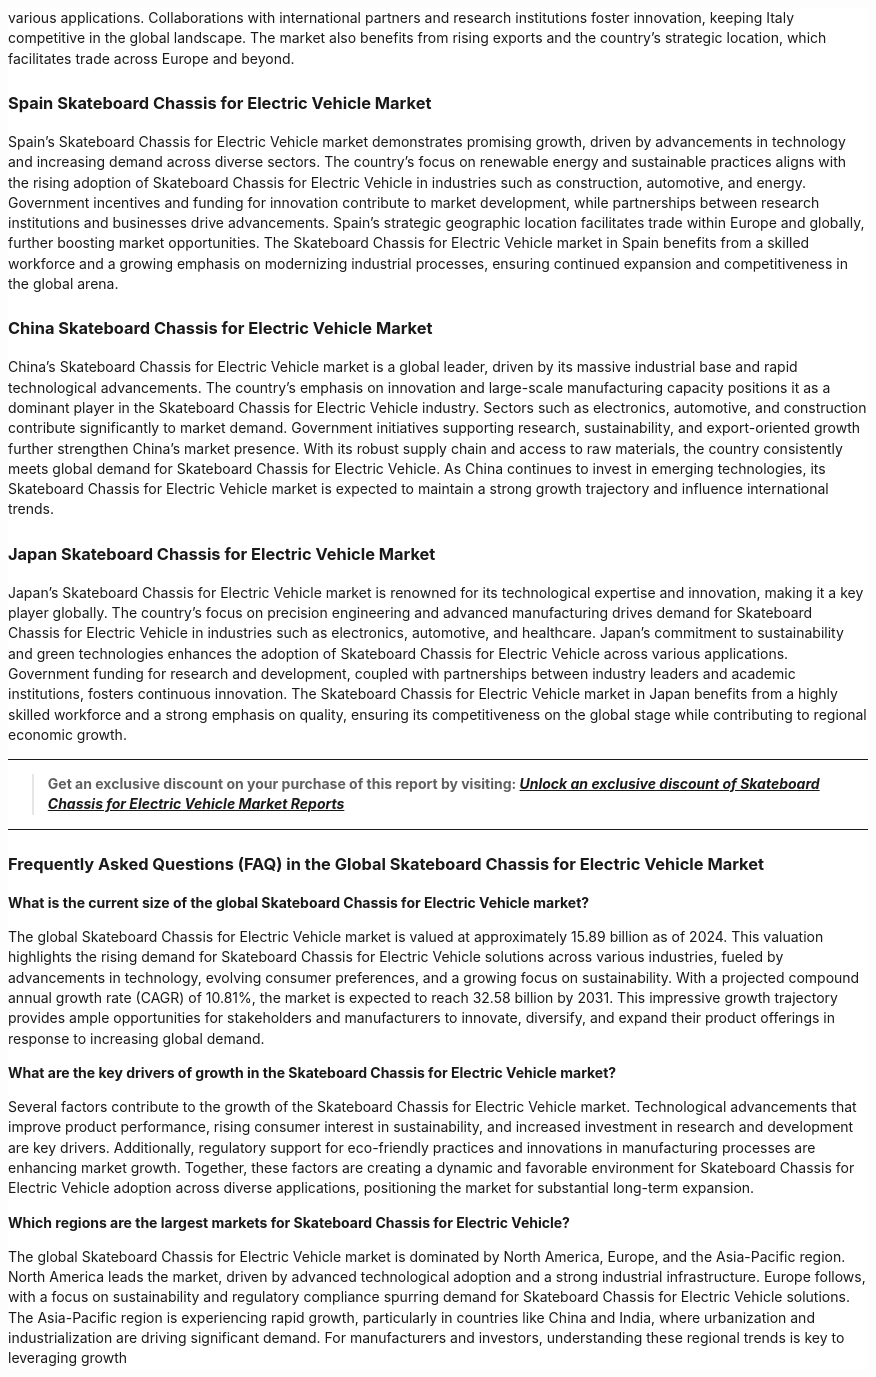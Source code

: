 various applications. Collaborations with international partners and research institutions foster innovation, keeping Italy competitive in the global landscape. The market also benefits from rising exports and the country&rsquo;s strategic location, which facilitates trade across Europe and beyond.</p><h3>Spain Skateboard Chassis for Electric Vehicle Market</h3><p>Spain&rsquo;s Skateboard Chassis for Electric Vehicle market demonstrates promising growth, driven by advancements in technology and increasing demand across diverse sectors. The country&rsquo;s focus on renewable energy and sustainable practices aligns with the rising adoption of Skateboard Chassis for Electric Vehicle in industries such as construction, automotive, and energy. Government incentives and funding for innovation contribute to market development, while partnerships between research institutions and businesses drive advancements. Spain&rsquo;s strategic geographic location facilitates trade within Europe and globally, further boosting market opportunities. The Skateboard Chassis for Electric Vehicle market in Spain benefits from a skilled workforce and a growing emphasis on modernizing industrial processes, ensuring continued expansion and competitiveness in the global arena.</p><h3>China Skateboard Chassis for Electric Vehicle Market</h3><p>China&rsquo;s Skateboard Chassis for Electric Vehicle market is a global leader, driven by its massive industrial base and rapid technological advancements. The country&rsquo;s emphasis on innovation and large-scale manufacturing capacity positions it as a dominant player in the Skateboard Chassis for Electric Vehicle industry. Sectors such as electronics, automotive, and construction contribute significantly to market demand. Government initiatives supporting research, sustainability, and export-oriented growth further strengthen China&rsquo;s market presence. With its robust supply chain and access to raw materials, the country consistently meets global demand for Skateboard Chassis for Electric Vehicle. As China continues to invest in emerging technologies, its Skateboard Chassis for Electric Vehicle market is expected to maintain a strong growth trajectory and influence international trends.</p><h3>Japan Skateboard Chassis for Electric Vehicle Market</h3><p>Japan&rsquo;s Skateboard Chassis for Electric Vehicle market is renowned for its technological expertise and innovation, making it a key player globally. The country&rsquo;s focus on precision engineering and advanced manufacturing drives demand for Skateboard Chassis for Electric Vehicle in industries such as electronics, automotive, and healthcare. Japan&rsquo;s commitment to sustainability and green technologies enhances the adoption of Skateboard Chassis for Electric Vehicle across various applications. Government funding for research and development, coupled with partnerships between industry leaders and academic institutions, fosters continuous innovation. The Skateboard Chassis for Electric Vehicle market in Japan benefits from a highly skilled workforce and a strong emphasis on quality, ensuring its competitiveness on the global stage while contributing to regional economic growth.</p><hr /><blockquote><p><strong>Get an exclusive discount on your purchase of this report by visiting: <em><a href="://marketresearchpulse.com/ask-for-discount/12600?utm_source=Github&amp;utm_medium=019">Unlock an exclusive discount of Skateboard Chassis for Electric Vehicle Market Reports</a></em>&nbsp;</strong></p></blockquote><hr /><h3>Frequently Asked Questions (FAQ) in the Global Skateboard Chassis for Electric Vehicle Market</h3><p><strong>What is the current size of the global Skateboard Chassis for Electric Vehicle market?</strong></p><p>The global Skateboard Chassis for Electric Vehicle market is valued at approximately 15.89 billion as of 2024. This valuation highlights the rising demand for Skateboard Chassis for Electric Vehicle solutions across various industries, fueled by advancements in technology, evolving consumer preferences, and a growing focus on sustainability. With a projected compound annual growth rate (CAGR) of 10.81%, the market is expected to reach 32.58 billion by 2031. This impressive growth trajectory provides ample opportunities for stakeholders and manufacturers to innovate, diversify, and expand their product offerings in response to increasing global demand.</p><p><strong>What are the key drivers of growth in the Skateboard Chassis for Electric Vehicle market?</strong></p><p>Several factors contribute to the growth of the Skateboard Chassis for Electric Vehicle market. Technological advancements that improve product performance, rising consumer interest in sustainability, and increased investment in research and development are key drivers. Additionally, regulatory support for eco-friendly practices and innovations in manufacturing processes are enhancing market growth. Together, these factors are creating a dynamic and favorable environment for Skateboard Chassis for Electric Vehicle adoption across diverse applications, positioning the market for substantial long-term expansion.</p><p><strong>Which regions are the largest markets for Skateboard Chassis for Electric Vehicle?</strong></p><p>The global Skateboard Chassis for Electric Vehicle market is dominated by North America, Europe, and the Asia-Pacific region. North America leads the market, driven by advanced technological adoption and a strong industrial infrastructure. Europe follows, with a focus on sustainability and regulatory compliance spurring demand for Skateboard Chassis for Electric Vehicle solutions. The Asia-Pacific region is experiencing rapid growth, particularly in countries like China and India, where urbanization and industrialization are driving significant demand. For manufacturers and investors, understanding these regional trends is key to leveraging growth